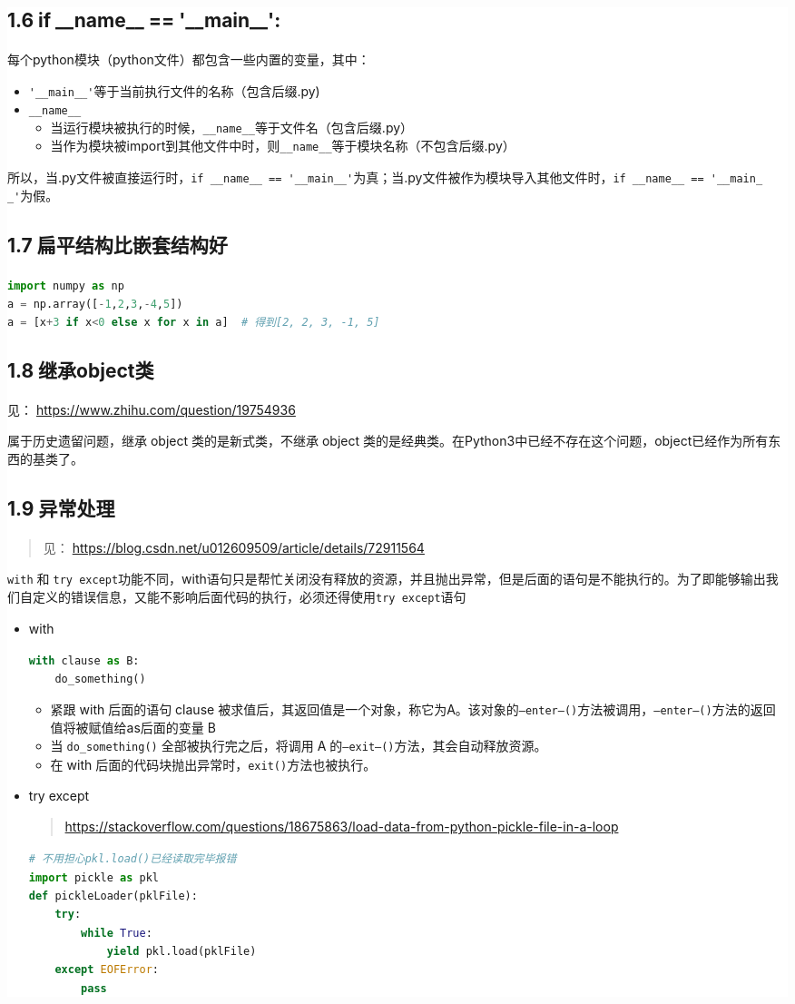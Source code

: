 ## 1.6 if \_\_name__ == '\_\_main__':
每个python模块（python文件）都包含一些内置的变量，其中：
* `'__main__'`等于当前执行文件的名称（包含后缀.py)  
* `__name__`
    * 当运行模块被执行的时候，`__name__`等于文件名（包含后缀.py）
    * 当作为模块被import到其他文件中时，则`__name__`等于模块名称（不包含后缀.py）
    
所以，当.py文件被直接运行时，`if __name__ == '__main__'`为真；当.py文件被作为模块导入其他文件时，`if __name__ == '__main__'`为假。


## 1.7 扁平结构比嵌套结构好
 ```python
import numpy as np
a = np.array([-1,2,3,-4,5])
a = [x+3 if x<0 else x for x in a]  # 得到[2, 2, 3, -1, 5]
```

## 1.8 继承object类
见： https://www.zhihu.com/question/19754936  

属于历史遗留问题，继承 object 类的是新式类，不继承 object 类的是经典类。在Python3中已经不存在这个问题，object已经作为所有东西的基类了。

## 1.9 异常处理
> 见： https://blog.csdn.net/u012609509/article/details/72911564  

`with` 和 `try except`功能不同，with语句只是帮忙关闭没有释放的资源，并且抛出异常，但是后面的语句是不能执行的。为了即能够输出我们自定义的错误信息，又能不影响后面代码的执行，必须还得使用`try except`语句

* with
    ```python
    with clause as B:
        do_something()
    ```

    * 紧跟 with 后面的语句 clause 被求值后，其返回值是一个对象，称它为A。该对象的`–enter–()`方法被调用，`–enter–()`方法的返回值将被赋值给as后面的变量 B
    * 当 `do_something()` 全部被执行完之后，将调用 A 的`–exit–()`方法，其会自动释放资源。
    * 在 with 后面的代码块抛出异常时，`exit()`方法也被执行。 

* try except
    > https://stackoverflow.com/questions/18675863/load-data-from-python-pickle-file-in-a-loop  
    ```python
    # 不用担心pkl.load()已经读取完毕报错
    import pickle as pkl
    def pickleLoader(pklFile):
        try:
            while True:
                yield pkl.load(pklFile)
        except EOFError:
            pass
